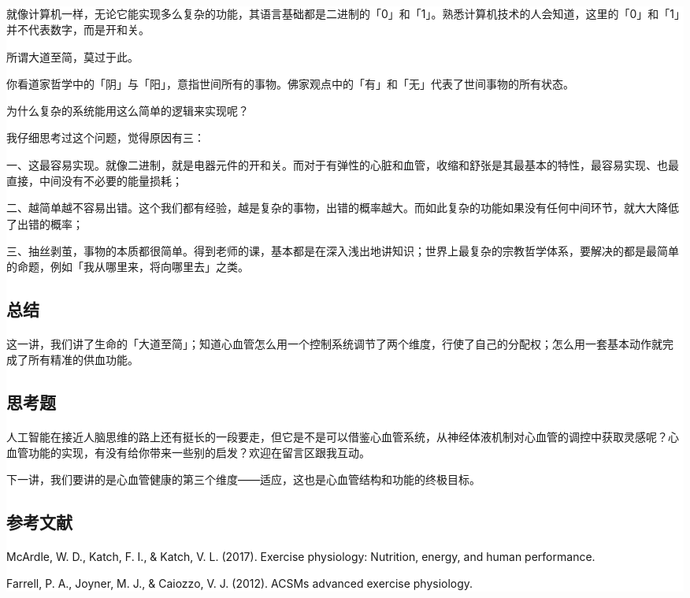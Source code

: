 就像计算机一样，无论它能实现多么复杂的功能，其语言基础都是二进制的「0」和「1」。熟悉计算机技术的人会知道，这里的「0」和「1」并不代表数字，而是开和关。

所谓大道至简，莫过于此。

你看道家哲学中的「阴」与「阳」，意指世间所有的事物。佛家观点中的「有」和「无」代表了世间事物的所有状态。

为什么复杂的系统能用这么简单的逻辑来实现呢？

我仔细思考过这个问题，觉得原因有三：

一、这最容易实现。就像二进制，就是电器元件的开和关。而对于有弹性的心脏和血管，收缩和舒张是其最基本的特性，最容易实现、也最直接，中间没有不必要的能量损耗；

二、越简单越不容易出错。这个我们都有经验，越是复杂的事物，出错的概率越大。而如此复杂的功能如果没有任何中间环节，就大大降低了出错的概率；

三、抽丝剥茧，事物的本质都很简单。得到老师的课，基本都是在深入浅出地讲知识；世界上最复杂的宗教哲学体系，要解决的都是最简单的命题，例如「我从哪里来，将向哪里去」之类。

## 总结

这一讲，我们讲了生命的「大道至简」；知道心血管怎么用一个控制系统调节了两个维度，行使了自己的分配权；怎么用一套基本动作就完成了所有精准的供血功能。

## 思考题

人工智能在接近人脑思维的路上还有挺长的一段要走，但它是不是可以借鉴心血管系统，从神经体液机制对心血管的调控中获取灵感呢？心血管功能的实现，有没有给你带来一些别的启发？欢迎在留言区跟我互动。

下一讲，我们要讲的是心血管健康的第三个维度——适应，这也是心血管结构和功能的终极目标。

## 参考文献

McArdle, W. D., Katch, F. I., & Katch, V. L. (2017). Exercise physiology: Nutrition, energy, and human performance.

Farrell, P. A., Joyner, M. J., & Caiozzo, V. J. (2012). ACSMs advanced exercise physiology.